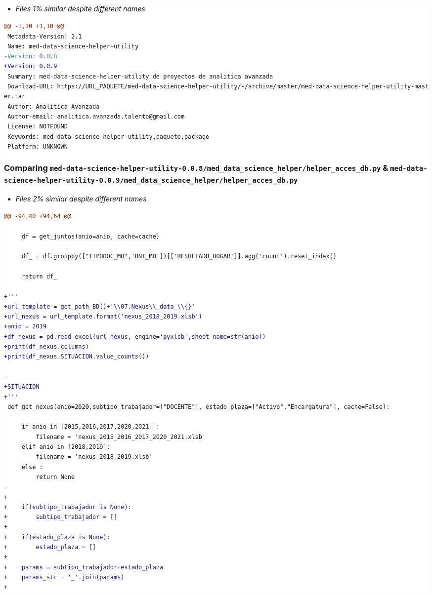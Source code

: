  * *Files 1% similar despite different names*

```diff
@@ -1,10 +1,10 @@
 Metadata-Version: 2.1
 Name: med-data-science-helper-utility
-Version: 0.0.8
+Version: 0.0.9
 Summary: med-data-science-helper-utility de proyectos de analitica avanzada
 Download-URL: https://URL_PAQUETE/med-data-science-helper-utility/-/archive/master/med-data-science-helper-utility-master.tar
 Author: Analitica Avanzada
 Author-email: analitica.avanzada.talento@gmail.com
 License: NOTFOUND
 Keywords: med-data-science-helper-utility,paquete,package
 Platform: UNKNOWN
```

### Comparing `med-data-science-helper-utility-0.0.8/med_data_science_helper/helper_acces_db.py` & `med-data-science-helper-utility-0.0.9/med_data_science_helper/helper_acces_db.py`

 * *Files 2% similar despite different names*

```diff
@@ -94,40 +94,64 @@
         
     df = get_juntos(anio=anio, cache=cache)
     
     df_ = df.groupby(["TIPODOC_MO",'DNI_MO'])[['RESULTADO_HOGAR']].agg('count').reset_index()   
         
     return df_
 
+'''
+url_template = get_path_BD()+'\\07.Nexus\\_data_\\{}'     
+url_nexus = url_template.format('nexus_2018_2019.xlsb')    
+anio = 2019
+df_nexus = pd.read_excel(url_nexus, engine='pyxlsb',sheet_name=str(anio))   
+print(df_nexus.columns)
+print(df_nexus.SITUACION.value_counts()) 
 
-    
+SITUACION
+'''
 def get_nexus(anio=2020,subtipo_trabajador=["DOCENTE"], estado_plaza=["Activo","Encargatura"], cache=False):  
 
     if anio in [2015,2016,2017,2020,2021] :
         filename = 'nexus_2015_2016_2017_2020_2021.xlsb'
     elif anio in [2018,2019]:
         filename = 'nexus_2018_2019.xlsb'
     else :
         return None
-      
+
+    if(subtipo_trabajador is None):
+        subtipo_trabajador = []
+        
+    if(estado_plaza is None):
+        estado_plaza = []
+
+    params = subtipo_trabajador+estado_plaza
+    params_str = '_'.join(params)
+    
```